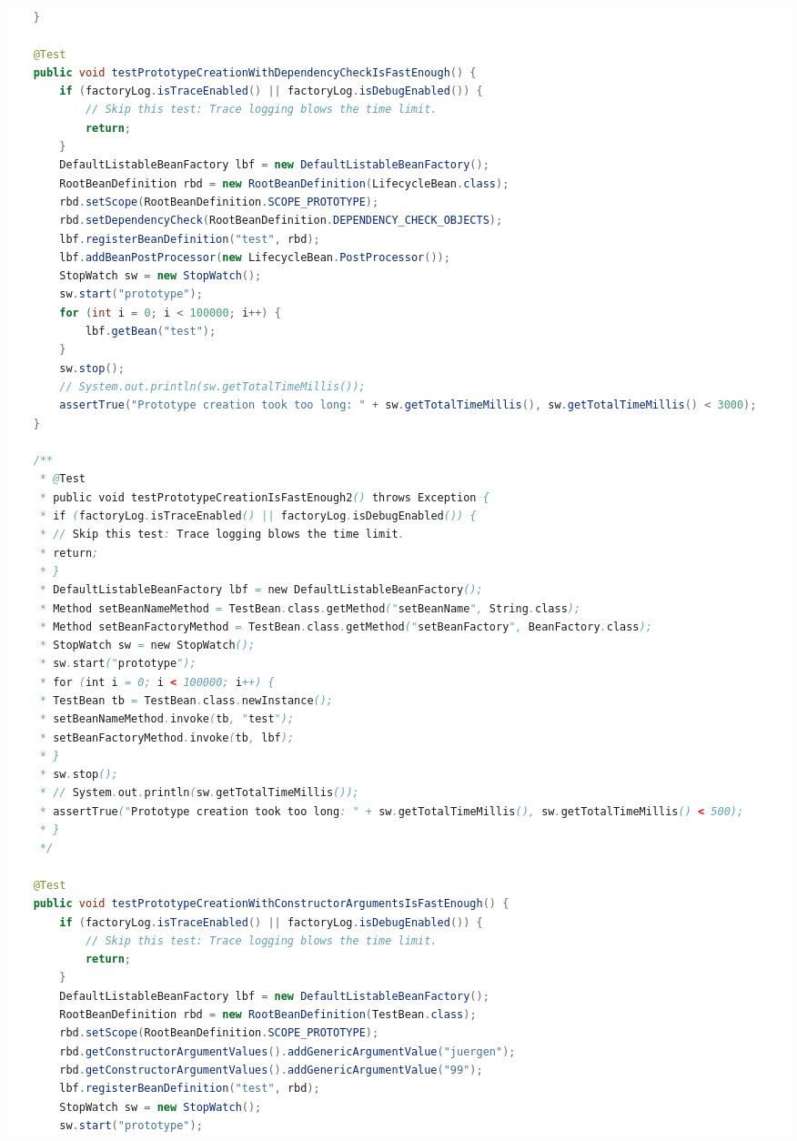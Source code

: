 ```java
	}

	@Test
	public void testPrototypeCreationWithDependencyCheckIsFastEnough() {
		if (factoryLog.isTraceEnabled() || factoryLog.isDebugEnabled()) {
			// Skip this test: Trace logging blows the time limit.
			return;
		}
		DefaultListableBeanFactory lbf = new DefaultListableBeanFactory();
		RootBeanDefinition rbd = new RootBeanDefinition(LifecycleBean.class);
		rbd.setScope(RootBeanDefinition.SCOPE_PROTOTYPE);
		rbd.setDependencyCheck(RootBeanDefinition.DEPENDENCY_CHECK_OBJECTS);
		lbf.registerBeanDefinition("test", rbd);
		lbf.addBeanPostProcessor(new LifecycleBean.PostProcessor());
		StopWatch sw = new StopWatch();
		sw.start("prototype");
		for (int i = 0; i < 100000; i++) {
			lbf.getBean("test");
		}
		sw.stop();
		// System.out.println(sw.getTotalTimeMillis());
		assertTrue("Prototype creation took too long: " + sw.getTotalTimeMillis(), sw.getTotalTimeMillis() < 3000);
	}

	/**
	 * @Test
	 * public void testPrototypeCreationIsFastEnough2() throws Exception {
	 * if (factoryLog.isTraceEnabled() || factoryLog.isDebugEnabled()) {
	 * // Skip this test: Trace logging blows the time limit.
	 * return;
	 * }
	 * DefaultListableBeanFactory lbf = new DefaultListableBeanFactory();
	 * Method setBeanNameMethod = TestBean.class.getMethod("setBeanName", String.class);
	 * Method setBeanFactoryMethod = TestBean.class.getMethod("setBeanFactory", BeanFactory.class);
	 * StopWatch sw = new StopWatch();
	 * sw.start("prototype");
	 * for (int i = 0; i < 100000; i++) {
	 * TestBean tb = TestBean.class.newInstance();
	 * setBeanNameMethod.invoke(tb, "test");
	 * setBeanFactoryMethod.invoke(tb, lbf);
	 * }
	 * sw.stop();
	 * // System.out.println(sw.getTotalTimeMillis());
	 * assertTrue("Prototype creation took too long: " + sw.getTotalTimeMillis(), sw.getTotalTimeMillis() < 500);
	 * }
	 */

	@Test
	public void testPrototypeCreationWithConstructorArgumentsIsFastEnough() {
		if (factoryLog.isTraceEnabled() || factoryLog.isDebugEnabled()) {
			// Skip this test: Trace logging blows the time limit.
			return;
		}
		DefaultListableBeanFactory lbf = new DefaultListableBeanFactory();
		RootBeanDefinition rbd = new RootBeanDefinition(TestBean.class);
		rbd.setScope(RootBeanDefinition.SCOPE_PROTOTYPE);
		rbd.getConstructorArgumentValues().addGenericArgumentValue("juergen");
		rbd.getConstructorArgumentValues().addGenericArgumentValue("99");
		lbf.registerBeanDefinition("test", rbd);
		StopWatch sw = new StopWatch();
		sw.start("prototype");
```